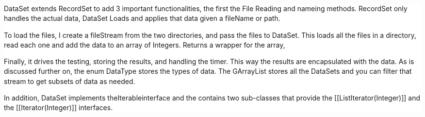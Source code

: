 


DataSet extends RecordSet to add 3 important functionalities, the first the File Reading and nameing methods. RecordSet only handles the actual data, DataSet Loads and applies that data given a fileName or path. 

To load the files, I create a fileStream from the two directories, and pass the files to DataSet. This loads all the files in a directory, read each one and add the data to an array of Integers. Returns a wrapper for the array,

Finally, it drives the testing, storing the results, and handling the timer. This way the results are encapsulated with the data.  As is discussed further on, the enum DataType stores the types of data.  The GArrayList<T> stores all the DataSets and you can filter that stream to get subsets of data as needed.

In addition, DataSet implements theIterableinterface and the contains two sub-classes that provide the [[ListIterator(Integer)]] and the [[Iterator(Integer)]] interfaces.  
